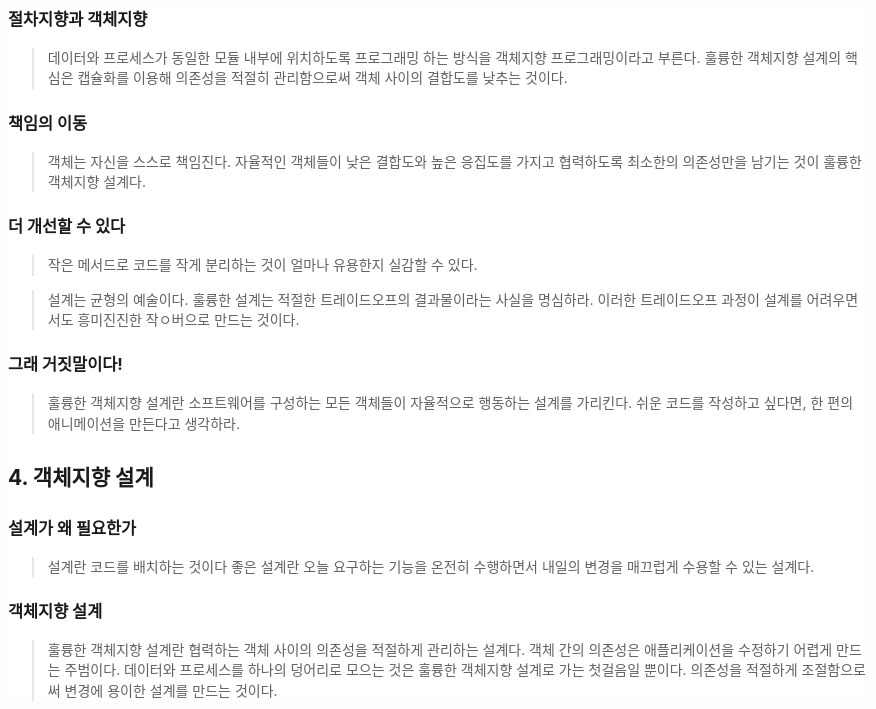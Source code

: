 ### 절차지향과 객체지향

> 데이터와 프로세스가 동일한 모듈 내부에 위치하도록 프로그래밍 하는 방식을 객체지향 프로그래밍이라고 부른다.
훌륭한 객체지향 설계의 핵심은 캡슐화를 이용해 의존성을 적절히 관리함으로써 객체 사이의 결합도를 낮추는 것이다.
>

### 책임의 이동

> 객체는 자신을 스스로 책임진다.
자율적인 객체들이 낮은 결합도와 높은 응집도를 가지고 협력하도록 최소한의 의존성만을 남기는 것이 훌륭한 객체지향 설계다.
>

### 더 개선할 수 있다

> 작은 메서드로 코드를 작게 분리하는 것이 얼마나 유용한지 실감할 수 있다.
>

> 설계는 균형의 예술이다. 훌륭한 설계는 적절한 트레이드오프의 결과물이라는 사실을 명심하라. 이러한 트레이드오프 과정이 설계를 어려우면서도 흥미진진한 작ㅇ버으로 만드는 것이다.
>

### 그래 거짓말이다!

> 훌륭한 객체지향 설계란 소프트웨어를 구성하는 모든 객체들이 자율적으로 행동하는 설계를 가리킨다.
쉬운 코드를 작성하고 싶다면, 한 편의 애니메이션을 만든다고 생각하라.
>

## 4. 객체지향 설계

### 설계가 왜 필요한가

> 설계란 코드를 배치하는 것이다
좋은 설계란 오늘 요구하는 기능을 온전히 수행하면서 내일의 변경을 매끄럽게 수용할 수 있는 설계다.
>

### 객체지향 설계

> 훌륭한 객체지향 설계란 협력하는 객체 사이의 의존성을 적절하게 관리하는 설계다.
객체 간의 의존성은 애플리케이션을 수정하기 어렵게 만드는 주범이다.
데이터와 프로세스를 하나의 덩어리로 모으는 것은 훌륭한 객체지향 설계로 가는 첫걸음일 뿐이다.
의존성을 적절하게 조절함으로써 변경에 용이한 설계를 만드는 것이다.
>